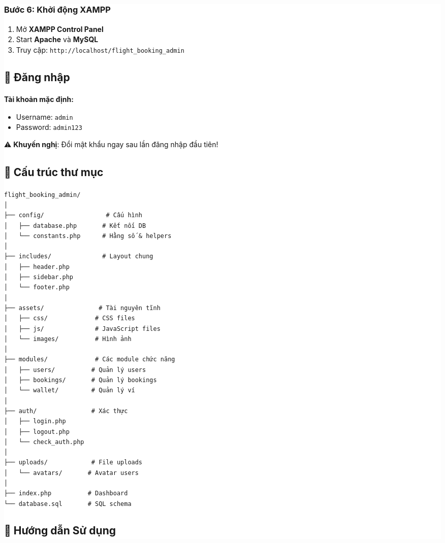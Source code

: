 ### Bước 6: Khởi động XAMPP

1. Mở **XAMPP Control Panel**
2. Start **Apache** và **MySQL**
3. Truy cập: `http://localhost/flight_booking_admin`

## 🔑 Đăng nhập

**Tài khoản mặc định:**
- Username: `admin`
- Password: `admin123`

⚠️ **Khuyến nghị**: Đổi mật khẩu ngay sau lần đăng nhập đầu tiên!

## 📁 Cấu trúc thư mục

```
flight_booking_admin/
│
├── config/                 # Cấu hình
│   ├── database.php       # Kết nối DB
│   └── constants.php      # Hằng số & helpers
│
├── includes/              # Layout chung
│   ├── header.php
│   ├── sidebar.php
│   └── footer.php
│
├── assets/               # Tài nguyên tĩnh
│   ├── css/             # CSS files
│   ├── js/              # JavaScript files
│   └── images/          # Hình ảnh
│
├── modules/             # Các module chức năng
│   ├── users/          # Quản lý users
│   ├── bookings/       # Quản lý bookings
│   └── wallet/         # Quản lý ví
│
├── auth/               # Xác thực
│   ├── login.php
│   ├── logout.php
│   └── check_auth.php
│
├── uploads/            # File uploads
│   └── avatars/       # Avatar users
│
├── index.php          # Dashboard
└── database.sql       # SQL schema
```

## 🎯 Hướng dẫn Sử dụng
